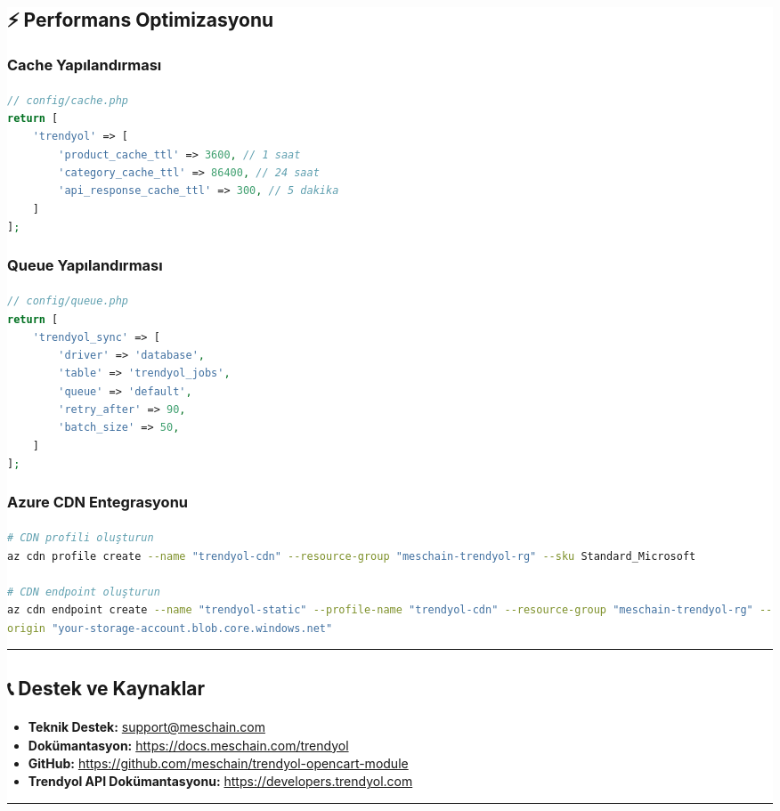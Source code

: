 
## ⚡ Performans Optimizasyonu

### Cache Yapılandırması

```php
// config/cache.php
return [
    'trendyol' => [
        'product_cache_ttl' => 3600, // 1 saat
        'category_cache_ttl' => 86400, // 24 saat
        'api_response_cache_ttl' => 300, // 5 dakika
    ]
];
```

### Queue Yapılandırması

```php
// config/queue.php
return [
    'trendyol_sync' => [
        'driver' => 'database',
        'table' => 'trendyol_jobs',
        'queue' => 'default',
        'retry_after' => 90,
        'batch_size' => 50,
    ]
];
```

### Azure CDN Entegrasyonu

```bash
# CDN profili oluşturun
az cdn profile create --name "trendyol-cdn" --resource-group "meschain-trendyol-rg" --sku Standard_Microsoft

# CDN endpoint oluşturun
az cdn endpoint create --name "trendyol-static" --profile-name "trendyol-cdn" --resource-group "meschain-trendyol-rg" --origin "your-storage-account.blob.core.windows.net"
```

---

## 📞 Destek ve Kaynaklar

- **Teknik Destek:** support@meschain.com
- **Dokümantasyon:** https://docs.meschain.com/trendyol
- **GitHub:** https://github.com/meschain/trendyol-opencart-module
- **Trendyol API Dokümantasyonu:** https://developers.trendyol.com

---
